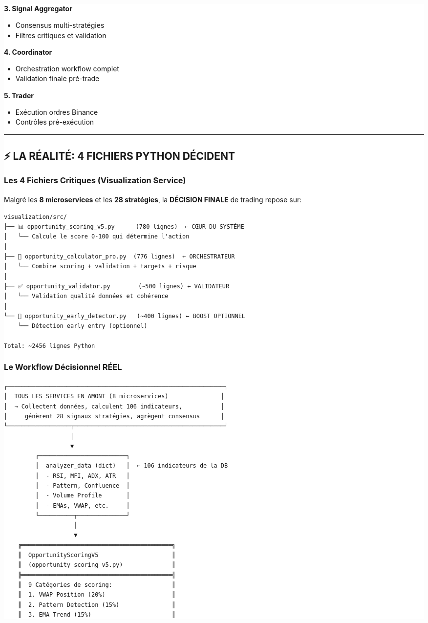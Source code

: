 **3. Signal Aggregator**
- Consensus multi-stratégies
- Filtres critiques et validation

**4. Coordinator**
- Orchestration workflow complet
- Validation finale pré-trade

**5. Trader**
- Exécution ordres Binance
- Contrôles pré-exécution

---

## ⚡ LA RÉALITÉ: 4 FICHIERS PYTHON DÉCIDENT

### Les 4 Fichiers Critiques (Visualization Service)

Malgré les **8 microservices** et les **28 stratégies**, la **DÉCISION FINALE** de trading repose sur:

```
visualization/src/
├── 📊 opportunity_scoring_v5.py      (780 lignes)  ← CŒUR DU SYSTÈME
│   └── Calcule le score 0-100 qui détermine l'action
│
├── 🎯 opportunity_calculator_pro.py  (776 lignes)  ← ORCHESTRATEUR
│   └── Combine scoring + validation + targets + risque
│
├── ✅ opportunity_validator.py        (~500 lignes) ← VALIDATEUR
│   └── Validation qualité données et cohérence
│
└── 🚀 opportunity_early_detector.py   (~400 lignes) ← BOOST OPTIONNEL
    └── Détection early entry (optionnel)

Total: ~2456 lignes Python
```

### Le Workflow Décisionnel RÉEL

```
┌──────────────────────────────────────────────────────────────┐
│  TOUS LES SERVICES EN AMONT (8 microservices)               │
│  → Collectent données, calculent 106 indicateurs,           │
│     génèrent 28 signaux stratégies, agrègent consensus      │
└──────────────────┬───────────────────────────────────────────┘
                   │
                   ▼
         ┌─────────────────────────┐
         │  analyzer_data (dict)   │  ← 106 indicateurs de la DB
         │  - RSI, MFI, ADX, ATR   │
         │  - Pattern, Confluence  │
         │  - Volume Profile       │
         │  - EMAs, VWAP, etc.     │
         └──────────┬──────────────┘
                    │
                    ▼
    ╔═══════════════════════════════════════════╗
    ║  OpportunityScoringV5                     ║
    ║  (opportunity_scoring_v5.py)              ║
    ╠═══════════════════════════════════════════╣
    ║  9 Catégories de scoring:                 ║
    ║  1. VWAP Position (20%)                   ║
    ║  2. Pattern Detection (15%)               ║
    ║  3. EMA Trend (15%)                       ║
```